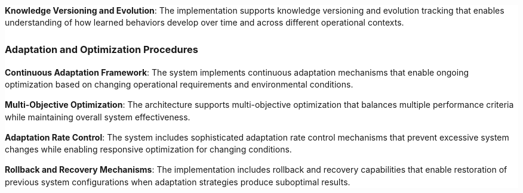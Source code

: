 **Knowledge Versioning and Evolution**: The implementation supports knowledge versioning and evolution tracking that enables understanding of how learned behaviors develop over time and across different operational contexts.

### **Adaptation and Optimization Procedures**

**Continuous Adaptation Framework**: The system implements continuous adaptation mechanisms that enable ongoing optimization based on changing operational requirements and environmental conditions.

**Multi-Objective Optimization**: The architecture supports multi-objective optimization that balances multiple performance criteria while maintaining overall system effectiveness.

**Adaptation Rate Control**: The system includes sophisticated adaptation rate control mechanisms that prevent excessive system changes while enabling responsive optimization for changing conditions.

**Rollback and Recovery Mechanisms**: The implementation includes rollback and recovery capabilities that enable restoration of previous system configurations when adaptation strategies produce suboptimal results.